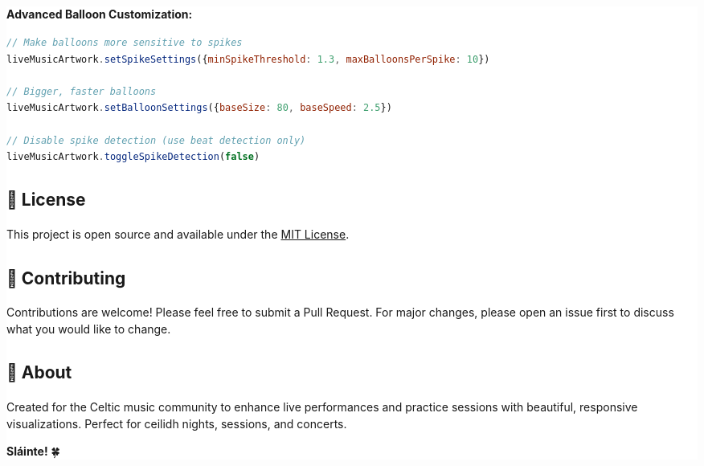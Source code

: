 **Advanced Balloon Customization:**
```javascript
// Make balloons more sensitive to spikes
liveMusicArtwork.setSpikeSettings({minSpikeThreshold: 1.3, maxBalloonsPerSpike: 10})

// Bigger, faster balloons
liveMusicArtwork.setBalloonSettings({baseSize: 80, baseSpeed: 2.5})

// Disable spike detection (use beat detection only)
liveMusicArtwork.toggleSpikeDetection(false)
```

## 📜 License

This project is open source and available under the [MIT License](LICENSE).

## 🤝 Contributing

Contributions are welcome! Please feel free to submit a Pull Request. For major changes, please open an issue first to discuss what you would like to change.

## 🎵 About

Created for the Celtic music community to enhance live performances and practice sessions with beautiful, responsive visualizations. Perfect for ceilidh nights, sessions, and concerts.

**Sláinte!** 🍀 
